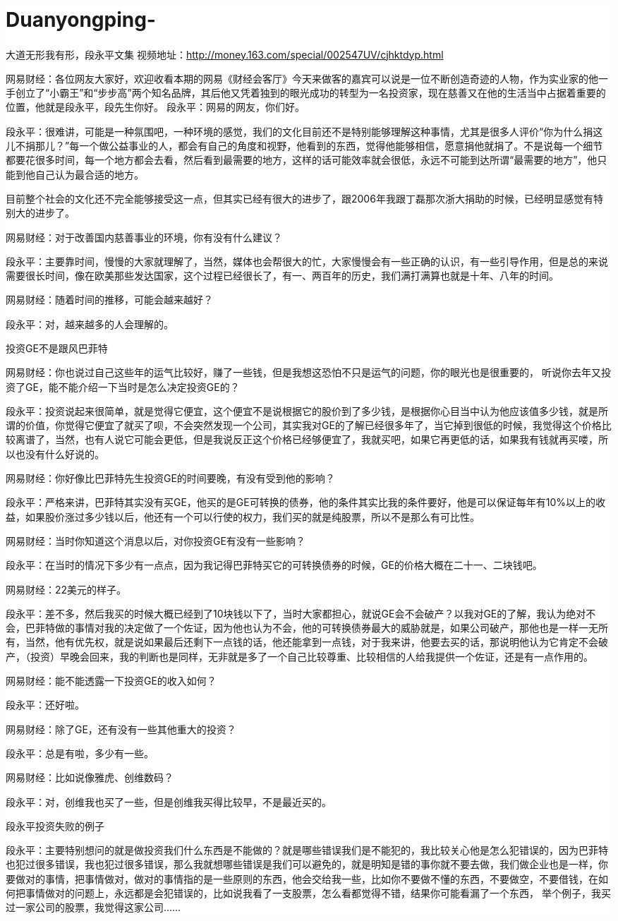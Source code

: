 # Duanyongping-
大道无形我有形，段永平文集
视频地址：http://money.163.com/special/002547UV/cjhktdyp.html

网易财经：各位网友大家好，欢迎收看本期的网易《财经会客厅》今天来做客的嘉宾可以说是一位不断创造奇迹的人物，作为实业家的他一手创立了“小霸王”和“步步高”两个知名品牌，其后他又凭着独到的眼光成功的转型为一名投资家，现在慈善又在他的生活当中占据着重要的位置，他就是段永平，段先生你好。
段永平：网易的网友，你们好。

段永平：很难讲，可能是一种氛围吧，一种环境的感觉，我们的文化目前还不是特别能够理解这种事情，尤其是很多人评价“你为什么捐这儿不捐那儿？”每一个做公益事业的人，都会有自己的角度和视野，他看到的东西，觉得他能够相信，愿意捐他就捐了。不是说每一个细节都要花很多时间，每一个地方都会去看，然后看到最需要的地方，这样的话可能效率就会很低，永远不可能到达所谓“最需要的地方”，他只能到他自己认为最合适的地方。

目前整个社会的文化还不完全能够接受这一点，但其实已经有很大的进步了，跟2006年我跟丁磊那次浙大捐助的时候，已经明显感觉有特别大的进步了。

网易财经：对于改善国内慈善事业的环境，你有没有什么建议？

段永平：主要靠时间，慢慢的大家就理解了，当然，媒体也会帮很大的忙，大家慢慢会有一些正确的认识，有一些引导作用，但是总的来说需要很长时间，像在欧美那些发达国家，这个过程已经很长了，有一、两百年的历史，我们满打满算也就是十年、八年的时间。

网易财经：随着时间的推移，可能会越来越好？

段永平：对，越来越多的人会理解的。

投资GE不是跟风巴菲特

网易财经：你也说过自己这些年的运气比较好，赚了一些钱，但是我想这恐怕不只是运气的问题，你的眼光也是很重要的， 听说你去年又投资了GE，能不能介绍一下当时是怎么决定投资GE的？

段永平：投资说起来很简单，就是觉得它便宜，这个便宜不是说根据它的股价到了多少钱，是根据你心目当中认为他应该值多少钱，就是所谓的价值，你觉得它便宜了就买了呗，不会突然发现一个公司，其实我对GE的了解已经很多年了，当它掉到很低的时候，我觉得这个价格比较离谱了，当然，也有人说它可能会更低，但是我说反正这个价格已经够便宜了，我就买吧，如果它再更低的话，如果我有钱就再买喽，所以也没有什么好说的。

网易财经：你好像比巴菲特先生投资GE的时间要晚，有没有受到他的影响？

段永平：严格来讲，巴菲特其实没有买GE，他买的是GE可转换的债券，他的条件其实比我的条件要好，他是可以保证每年有10%以上的收益，如果股价涨过多少钱以后，他还有一个可以行使的权力，我们买的就是纯股票，所以不是那么有可比性。

网易财经：当时你知道这个消息以后，对你投资GE有没有一些影响？

段永平：在当时的情况下多少有一点点，因为我记得巴菲特买它的可转换债券的时候，GE的价格大概在二十一、二块钱吧。

网易财经：22美元的样子。

段永平：差不多，然后我买的时候大概已经到了10块钱以下了，当时大家都担心，就说GE会不会破产？以我对GE的了解，我认为绝对不会，巴菲特做的事情对我的决定做了一个佐证，因为他也认为不会，他的可转换债券最大的威胁就是，如果公司破产，那他也是一样一无所有，当然，他有优先权，就是说如果最后还剩下一点钱的话，他还能拿到一点钱，对于我来讲，他要去买的话，那说明他认为它肯定不会破产，（投资）早晚会回来，我的判断也是同样，无非就是多了一个自己比较尊重、比较相信的人给我提供一个佐证，还是有一点作用的。

网易财经：能不能透露一下投资GE的收入如何？

段永平：还好啦。

网易财经：除了GE，还有没有一些其他重大的投资？

段永平：总是有啦，多少有一些。

网易财经：比如说像雅虎、创维数码？

段永平：对，创维我也买了一些，但是创维我买得比较早，不是最近买的。

段永平投资失败的例子

段永平：主要特别想问的就是做投资我们什么东西是不能做的？就是哪些错误我们是不能犯的，我比较关心他是怎么犯错误的，因为巴菲特也犯过很多错误，我也犯过很多错误，那么我就想哪些错误是我们可以避免的，就是明知是错的事你就不要去做，我们做企业也是一样，你要做对的事情，把事情做对，做对的事情指的是一些原则的东西，他会交给我一些，比如你不要做不懂的东西，不要做空，不要借钱，在如何把事情做对的问题上，永远都是会犯错误的，比如说我看了一支股票，怎么看都觉得不错，结果你可能看漏了一个东西， 举个例子，我买过一家公司的股票，我觉得这家公司……
